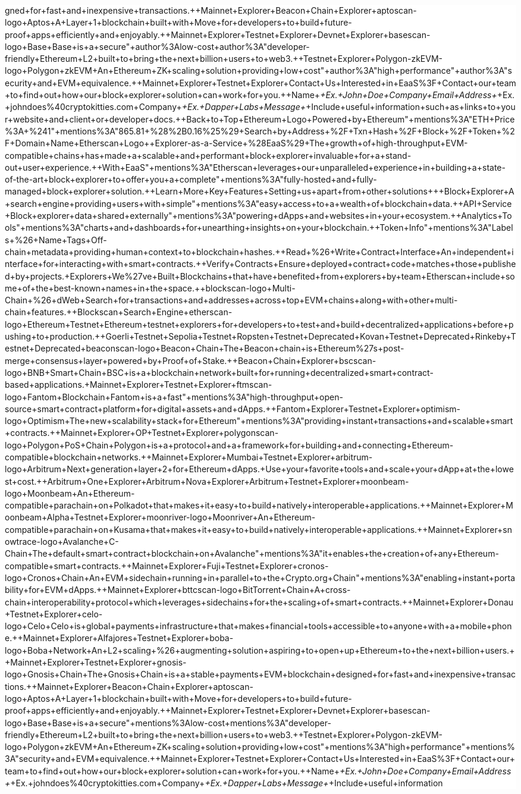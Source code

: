 gned+for+fast+and+inexpensive+transactions.++Mainnet+Explorer+Beacon+Chain+Explorer+aptoscan-logo+Aptos+A+Layer+1+blockchain+built+with+Move+for+developers+to+build+future-proof+apps+efficiently+and+enjoyably.++Mainnet+Explorer+Testnet+Explorer+Devnet+Explorer+basescan-logo+Base+Base+is+a+secure"+author%3Alow-cost+author%3A"developer-friendly+Ethereum+L2+built+to+bring+the+next+billion+users+to+web3.++Testnet+Explorer+Polygon-zkEVM-logo+Polygon+zkEVM+An+Ethereum+ZK+scaling+solution+providing+low+cost"+author%3A"high+performance"+author%3A"security+and+EVM+equivalence.++Mainnet+Explorer+Testnet+Explorer+Contact+Us+Interested+in+EaaS%3F+Contact+our+team+to+find+out+how+our+block+explorer+solution+can+work+for+you.++Name+*+Ex.+John+Doe+Company+Email+Address+*+Ex.+johndoes%40cryptokitties.com+Company+*+Ex.+Dapper+Labs+Message+*+Include+useful+information+such+as+links+to+your+website+and+client+or+developer+docs.++Back+to+Top+Ethereum+Logo+Powered+by+Ethereum"+mentions%3A"ETH+Price%3A+%241"+mentions%3A"865.81+%28%2B0.16%25%29+Search+by+Address+%2F+Txn+Hash+%2F+Block+%2F+Token+%2F+Domain+Name+Etherscan+Logo++Explorer-as-a-Service+%28EaaS%29+The+growth+of+high-throughput+EVM-compatible+chains+has+made+a+scalable+and+performant+block+explorer+invaluable+for+a+stand-out+user+experience.++With+EaaS"+mentions%3A"Etherscan+leverages+our+unparalleled+experience+in+building+a+state-of-the-art+block+explorer+to+offer+you+a+complete"+mentions%3A"fully-hosted+and+fully-managed+block+explorer+solution.++Learn+More+Key+Features+Setting+us+apart+from+other+solutions+++Block+Explorer+A+search+engine+providing+users+with+simple"+mentions%3A"easy+access+to+a+wealth+of+blockchain+data.++API+Service+Block+explorer+data+shared+externally"+mentions%3A"powering+dApps+and+websites+in+your+ecosystem.++Analytics+Tools"+mentions%3A"charts+and+dashboards+for+unearthing+insights+on+your+blockchain.++Token+Info"+mentions%3A"Labels+%26+Name+Tags+Off-chain+metadata+providing+human+context+to+blockchain+hashes.++Read+%26+Write+Contract+Interface+An+independent+interface+for+interacting+with+smart+contracts.++Verify+Contracts+Ensure+deployed+contract+code+matches+those+published+by+projects.+Explorers+We%27ve+Built+Blockchains+that+have+benefited+from+explorers+by+team+Etherscan+include+some+of+the+best-known+names+in+the+space.++blockscan-logo+Multi-Chain+%26+dWeb+Search+for+transactions+and+addresses+across+top+EVM+chains+along+with+other+multi-chain+features.++Blockscan+Search+Engine+etherscan-logo+Ethereum+Testnet+Ethereum+testnet+explorers+for+developers+to+test+and+build+decentralized+applications+before+pushing+to+production.++Goerli+Testnet+Sepolia+Testnet+Ropsten+Testnet+Deprecated+Kovan+Testnet+Deprecated+Rinkeby+Testnet+Deprecated+beaconscan-logo+Beacon+Chain+The+Beacon+chain+is+Ethereum%27s+post-merge+consensus+layer+powered+by+Proof+of+Stake.++Beacon+Chain+Explorer+bscscan-logo+BNB+Smart+Chain+BSC+is+a+blockchain+network+built+for+running+decentralized+smart+contract-based+applications.+Mainnet+Explorer+Testnet+Explorer+ftmscan-logo+Fantom+Blockchain+Fantom+is+a+fast"+mentions%3A"high-throughput+open-source+smart+contract+platform+for+digital+assets+and+dApps.++Fantom+Explorer+Testnet+Explorer+optimism-logo+Optimism+The+new+scalability+stack+for+Ethereum"+mentions%3A"providing+instant+transactions+and+scalable+smart+contracts.++Mainnet+Explorer+OP+Testnet+Explorer+polygonscan-logo+Polygon+PoS+Chain+Polygon+is+a+protocol+and+a+framework+for+building+and+connecting+Ethereum-compatible+blockchain+networks.++Mainnet+Explorer+Mumbai+Testnet+Explorer+arbitrum-logo+Arbitrum+Next+generation+layer+2+for+Ethereum+dApps.+Use+your+favorite+tools+and+scale+your+dApp+at+the+lowest+cost.++Arbitrum+One+Explorer+Arbitrum+Nova+Explorer+Arbitrum+Testnet+Explorer+moonbeam-logo+Moonbeam+An+Ethereum-compatible+parachain+on+Polkadot+that+makes+it+easy+to+build+natively+interoperable+applications.++Mainnet+Explorer+Moonbeam+Alpha+Testnet+Explorer+moonriver-logo+Moonriver+An+Ethereum-compatible+parachain+on+Kusama+that+makes+it+easy+to+build+natively+interoperable+applications.++Mainnet+Explorer+snowtrace-logo+Avalanche+C-Chain+The+default+smart+contract+blockchain+on+Avalanche"+mentions%3A"it+enables+the+creation+of+any+Ethereum-compatible+smart+contracts.++Mainnet+Explorer+Fuji+Testnet+Explorer+cronos-logo+Cronos+Chain+An+EVM+sidechain+running+in+parallel+to+the+Crypto.org+Chain"+mentions%3A"enabling+instant+portability+for+EVM+dApps.++Mainnet+Explorer+bttcscan-logo+BitTorrent+Chain+A+cross-chain+interoperability+protocol+which+leverages+sidechains+for+the+scaling+of+smart+contracts.++Mainnet+Explorer+Donau+Testnet+Explorer+celo-logo+Celo+Celo+is+global+payments+infrastructure+that+makes+financial+tools+accessible+to+anyone+with+a+mobile+phone.++Mainnet+Explorer+Alfajores+Testnet+Explorer+boba-logo+Boba+Network+An+L2+scaling+%26+augmenting+solution+aspiring+to+open+up+Ethereum+to+the+next+billion+users.++Mainnet+Explorer+Testnet+Explorer+gnosis-logo+Gnosis+Chain+The+Gnosis+Chain+is+a+stable+payments+EVM+blockchain+designed+for+fast+and+inexpensive+transactions.++Mainnet+Explorer+Beacon+Chain+Explorer+aptoscan-logo+Aptos+A+Layer+1+blockchain+built+with+Move+for+developers+to+build+future-proof+apps+efficiently+and+enjoyably.++Mainnet+Explorer+Testnet+Explorer+Devnet+Explorer+basescan-logo+Base+Base+is+a+secure"+mentions%3Alow-cost+mentions%3A"developer-friendly+Ethereum+L2+built+to+bring+the+next+billion+users+to+web3.++Testnet+Explorer+Polygon-zkEVM-logo+Polygon+zkEVM+An+Ethereum+ZK+scaling+solution+providing+low+cost"+mentions%3A"high+performance"+mentions%3A"security+and+EVM+equivalence.++Mainnet+Explorer+Testnet+Explorer+Contact+Us+Interested+in+EaaS%3F+Contact+our+team+to+find+out+how+our+block+explorer+solution+can+work+for+you.++Name+*+Ex.+John+Doe+Company+Email+Address+*+Ex.+johndoes%40cryptokitties.com+Company+*+Ex.+Dapper+Labs+Message+*+Include+useful+information